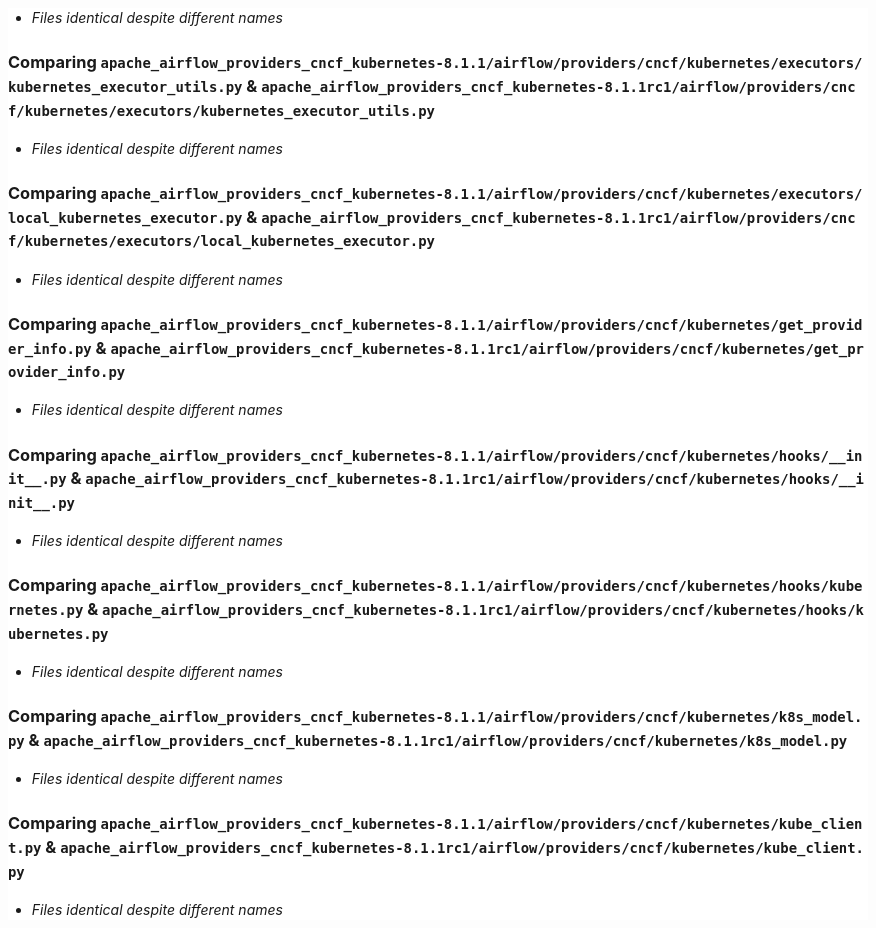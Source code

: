  * *Files identical despite different names*

### Comparing `apache_airflow_providers_cncf_kubernetes-8.1.1/airflow/providers/cncf/kubernetes/executors/kubernetes_executor_utils.py` & `apache_airflow_providers_cncf_kubernetes-8.1.1rc1/airflow/providers/cncf/kubernetes/executors/kubernetes_executor_utils.py`

 * *Files identical despite different names*

### Comparing `apache_airflow_providers_cncf_kubernetes-8.1.1/airflow/providers/cncf/kubernetes/executors/local_kubernetes_executor.py` & `apache_airflow_providers_cncf_kubernetes-8.1.1rc1/airflow/providers/cncf/kubernetes/executors/local_kubernetes_executor.py`

 * *Files identical despite different names*

### Comparing `apache_airflow_providers_cncf_kubernetes-8.1.1/airflow/providers/cncf/kubernetes/get_provider_info.py` & `apache_airflow_providers_cncf_kubernetes-8.1.1rc1/airflow/providers/cncf/kubernetes/get_provider_info.py`

 * *Files identical despite different names*

### Comparing `apache_airflow_providers_cncf_kubernetes-8.1.1/airflow/providers/cncf/kubernetes/hooks/__init__.py` & `apache_airflow_providers_cncf_kubernetes-8.1.1rc1/airflow/providers/cncf/kubernetes/hooks/__init__.py`

 * *Files identical despite different names*

### Comparing `apache_airflow_providers_cncf_kubernetes-8.1.1/airflow/providers/cncf/kubernetes/hooks/kubernetes.py` & `apache_airflow_providers_cncf_kubernetes-8.1.1rc1/airflow/providers/cncf/kubernetes/hooks/kubernetes.py`

 * *Files identical despite different names*

### Comparing `apache_airflow_providers_cncf_kubernetes-8.1.1/airflow/providers/cncf/kubernetes/k8s_model.py` & `apache_airflow_providers_cncf_kubernetes-8.1.1rc1/airflow/providers/cncf/kubernetes/k8s_model.py`

 * *Files identical despite different names*

### Comparing `apache_airflow_providers_cncf_kubernetes-8.1.1/airflow/providers/cncf/kubernetes/kube_client.py` & `apache_airflow_providers_cncf_kubernetes-8.1.1rc1/airflow/providers/cncf/kubernetes/kube_client.py`

 * *Files identical despite different names*
